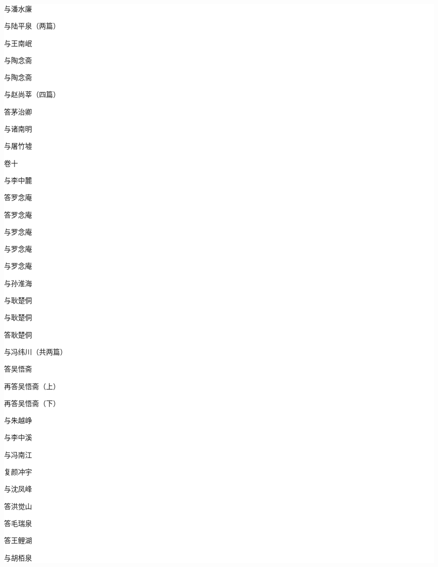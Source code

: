  与潘水廉  

 与陆平泉（两篇）  

 与王南岷  

 与陶念斋  

 与陶念斋  

 与赵尚莘（四篇）  

 答茅治卿  

 与诸南明  

 与屠竹墟  

卷十  

 与李中麓  

 答罗念庵  

 答罗念庵  

 与罗念庵  

 与罗念庵  

 与罗念庵  

 与孙淮海  

 与耿楚侗  

 与耿楚侗  

 答耿楚侗  

 与冯纬川（共两篇）  

 答吴悟斋  

 再答吴悟斋（上）  

 再答吴悟斋（下）  

 与朱越峥  

 与李中溪  

 与冯南江  

 复颜冲宇  

 与沈凤峰  

 答洪觉山  

 答毛瑞泉  

 答王鲤湖  

 与胡栢泉  
